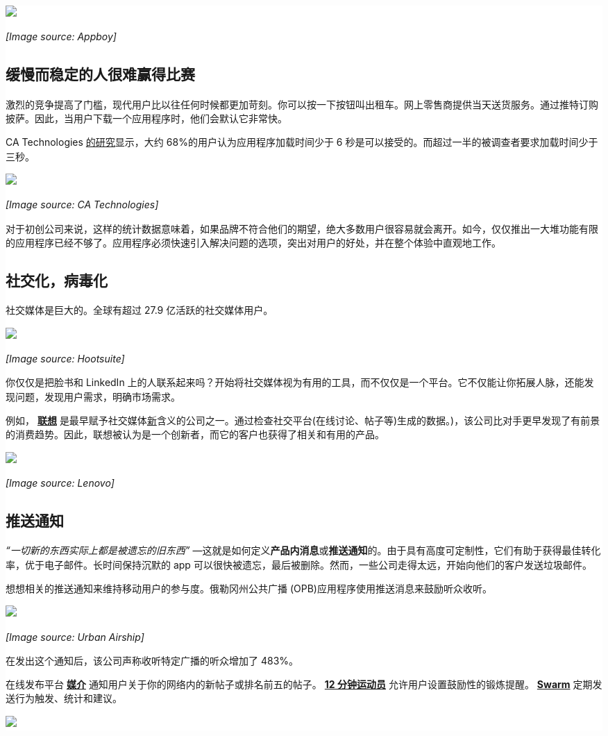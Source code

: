 ![](img/c769fb0e3adadbdaa5716f34d73dfc1f.png)

*[Image source: Appboy]*

## 缓慢而稳定的人很难赢得比赛

激烈的竞争提高了门槛，现代用户比以往任何时候都更加苛刻。你可以按一下按钮叫出租车。网上零售商提供当天送货服务。通过推特订购披萨。因此，当用户下载一个应用程序时，他们会默认它非常快。

CA Technologies [的研究](https://www.ca.com/content/dam/rewrite/files/app-economy-quiz/survey-new/assets/app-economy-research-and-infographic.pdf)显示，大约 68%的用户认为应用程序加载时间少于 6 秒是可以接受的。而超过一半的被调查者要求加载时间少于三秒。

![](img/9b12c3836eba3d702568be29e86f82e0.png)

*[Image source: CA Technologies]*

对于初创公司来说，这样的统计数据意味着，如果品牌不符合他们的期望，绝大多数用户很容易就会离开。如今，仅仅推出一大堆功能有限的应用程序已经不够了。应用程序必须快速引入解决问题的选项，突出对用户的好处，并在整个体验中直观地工作。

## 社交化，病毒化

社交媒体是巨大的。全球有超过 27.9 亿活跃的社交媒体用户。

![](img/d17db7a3770e95d7364c4fb038d1cda6.png)

*[Image source: Hootsuite]*

你仅仅是把脸书和 LinkedIn 上的人联系起来吗？开始将社交媒体视为有用的工具，而不仅仅是一个平台。它不仅能让你拓展人脉，还能发现问题，发现用户需求，明确市场需求。

例如， [**联想**](http://www3.lenovo.com/us/en/) 是最早赋予社交媒体[新](https://www.forbes.com/sites/forbesinsights/2015/01/29/6-strategies-to-drive-customer-engagement-in-2015/#7e595bf6325c)含义的公司之一。通过检查社交平台(在线讨论、帖子等)生成的数据。)，该公司比对手更早发现了有前景的消费趋势。因此，联想被认为是一个创新者，而它的客户也获得了相关和有用的产品。

![](img/95eda68efac987381a3eb06f4c2656d6.png)

*[Image source: Lenovo]*

## 推送通知

*“一切新的东西实际上都是被遗忘的旧东西”* —这就是如何定义**产品内消息**或**推送通知**的。由于具有高度可定制性，它们有助于获得最佳转化率，优于电子邮件。长时间保持沉默的 app 可以很快被遗忘，最后被删除。然而，一些公司走得太远，开始向他们的客户发送垃圾邮件。

想想相关的推送通知来维持移动用户的参与度。俄勒冈州公共广播 (OPB)应用程序使用推送消息来鼓励听众收听。

![](img/3ce29647439c86f3ff25a4af445a7335.png)

*[Image source: Urban Airship]*

在发出这个通知后，该公司声称收听特定广播的听众增加了 483%。

在线发布平台 [**媒介**](https://medium.com/m/app) 通知用户关于你的网络内的新帖子或排名前五的帖子。 [**12 分钟运动员**](https://www.12minuteathlete.com/workout-reminders/) 允许用户设置鼓励性的锻炼提醒。 [**Swarm**](https://www.swarmapp.com/) 定期发送行为触发、统计和建议。

![](img/ce985be4ab03a685a9d6b4a46920b21a.png)

